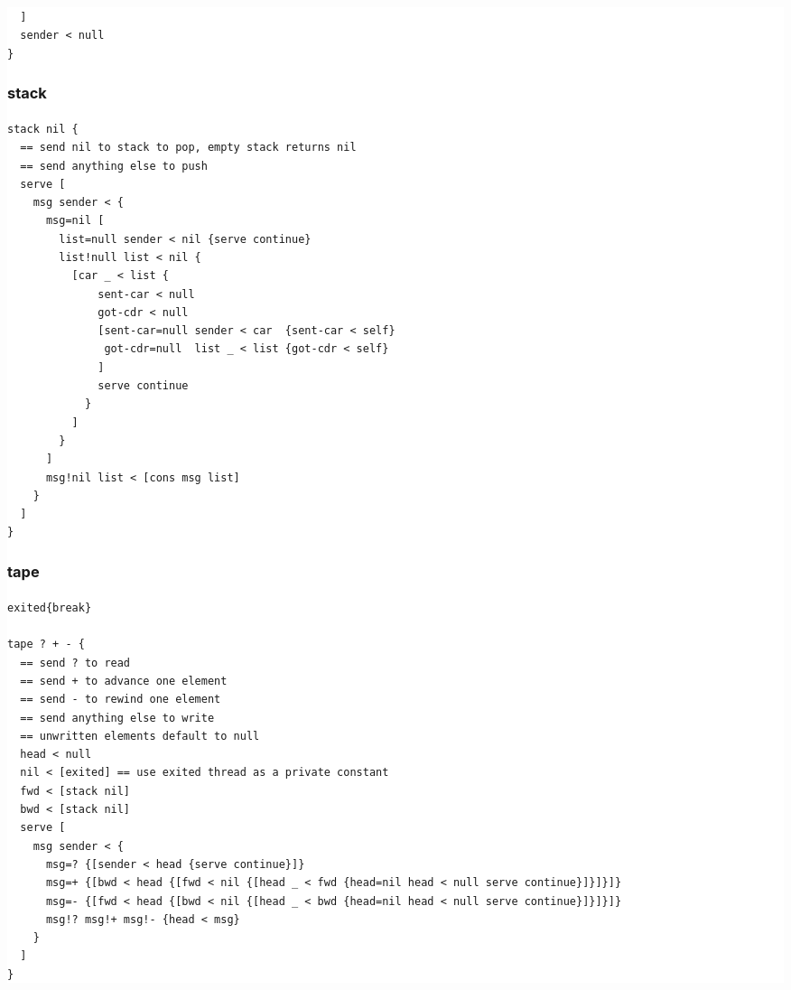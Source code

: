 ```
  ]
  sender < null
}
```
### stack
```
stack nil {
  == send nil to stack to pop, empty stack returns nil
  == send anything else to push
  serve [
    msg sender < {
      msg=nil [
        list=null sender < nil {serve continue}
        list!null list < nil {
          [car _ < list {
              sent-car < null
              got-cdr < null
              [sent-car=null sender < car  {sent-car < self}
               got-cdr=null  list _ < list {got-cdr < self}
              ]
              serve continue
            }
          ]
        }
      ]
      msg!nil list < [cons msg list]
    }
  ]
}
```
### tape
```
exited{break}

tape ? + - {
  == send ? to read
  == send + to advance one element
  == send - to rewind one element
  == send anything else to write
  == unwritten elements default to null
  head < null
  nil < [exited] == use exited thread as a private constant
  fwd < [stack nil]
  bwd < [stack nil]
  serve [
    msg sender < {
      msg=? {[sender < head {serve continue}]}
      msg=+ {[bwd < head {[fwd < nil {[head _ < fwd {head=nil head < null serve continue}]}]}]}
      msg=- {[fwd < head {[bwd < nil {[head _ < bwd {head=nil head < null serve continue}]}]}]}
      msg!? msg!+ msg!- {head < msg}
    }
  ]
}
```
